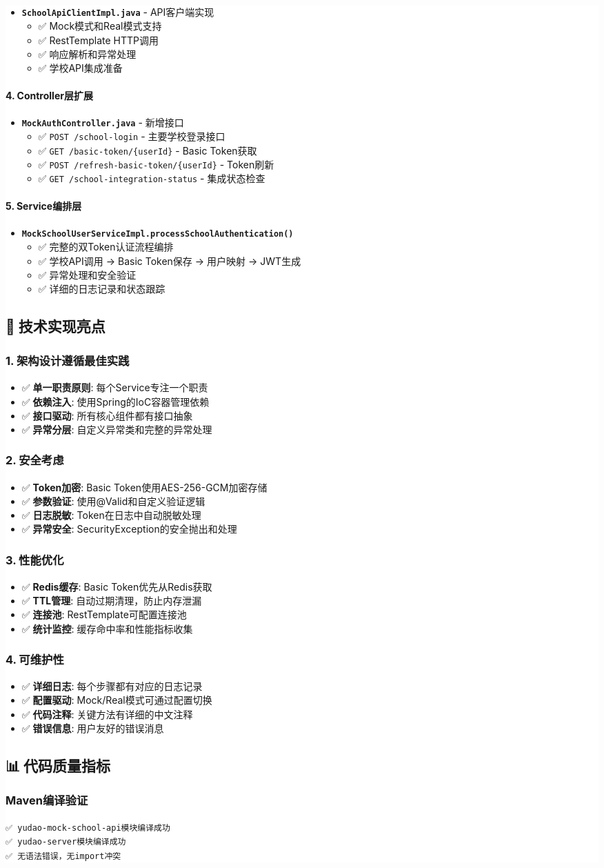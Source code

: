 - **`SchoolApiClientImpl.java`** - API客户端实现
  - ✅ Mock模式和Real模式支持
  - ✅ RestTemplate HTTP调用
  - ✅ 响应解析和异常处理
  - ✅ 学校API集成准备

#### 4. Controller层扩展
- **`MockAuthController.java`** - 新增接口
  - ✅ `POST /school-login` - 主要学校登录接口
  - ✅ `GET /basic-token/{userId}` - Basic Token获取
  - ✅ `POST /refresh-basic-token/{userId}` - Token刷新
  - ✅ `GET /school-integration-status` - 集成状态检查

#### 5. Service编排层
- **`MockSchoolUserServiceImpl.processSchoolAuthentication()`**
  - ✅ 完整的双Token认证流程编排
  - ✅ 学校API调用 → Basic Token保存 → 用户映射 → JWT生成
  - ✅ 异常处理和安全验证
  - ✅ 详细的日志记录和状态跟踪

## 🔧 技术实现亮点

### 1. 架构设计遵循最佳实践
- ✅ **单一职责原则**: 每个Service专注一个职责
- ✅ **依赖注入**: 使用Spring的IoC容器管理依赖
- ✅ **接口驱动**: 所有核心组件都有接口抽象
- ✅ **异常分层**: 自定义异常类和完整的异常处理

### 2. 安全考虑
- ✅ **Token加密**: Basic Token使用AES-256-GCM加密存储
- ✅ **参数验证**: 使用@Valid和自定义验证逻辑
- ✅ **日志脱敏**: Token在日志中自动脱敏处理
- ✅ **异常安全**: SecurityException的安全抛出和处理

### 3. 性能优化
- ✅ **Redis缓存**: Basic Token优先从Redis获取
- ✅ **TTL管理**: 自动过期清理，防止内存泄漏
- ✅ **连接池**: RestTemplate可配置连接池
- ✅ **统计监控**: 缓存命中率和性能指标收集

### 4. 可维护性
- ✅ **详细日志**: 每个步骤都有对应的日志记录
- ✅ **配置驱动**: Mock/Real模式可通过配置切换
- ✅ **代码注释**: 关键方法有详细的中文注释
- ✅ **错误信息**: 用户友好的错误消息

## 📊 代码质量指标

### Maven编译验证
```bash
✅ yudao-mock-school-api模块编译成功
✅ yudao-server模块编译成功
✅ 无语法错误，无import冲突
```
